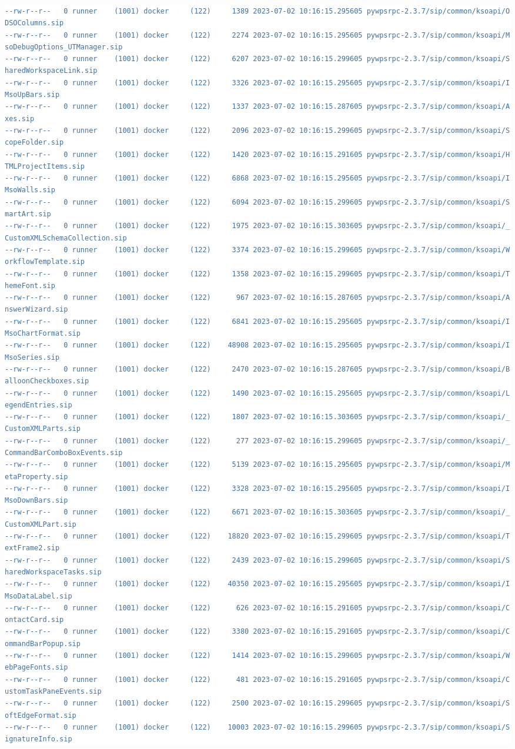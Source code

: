 ```diff
--rw-r--r--   0 runner    (1001) docker     (122)     1389 2023-07-02 10:16:15.295605 pywpsrpc-2.3.7/sip/common/ksoapi/ODSOColumns.sip
--rw-r--r--   0 runner    (1001) docker     (122)     2274 2023-07-02 10:16:15.295605 pywpsrpc-2.3.7/sip/common/ksoapi/MsoDebugOptions_UTManager.sip
--rw-r--r--   0 runner    (1001) docker     (122)     6207 2023-07-02 10:16:15.299605 pywpsrpc-2.3.7/sip/common/ksoapi/SharedWorkspaceLink.sip
--rw-r--r--   0 runner    (1001) docker     (122)     3326 2023-07-02 10:16:15.295605 pywpsrpc-2.3.7/sip/common/ksoapi/IMsoUpBars.sip
--rw-r--r--   0 runner    (1001) docker     (122)     1337 2023-07-02 10:16:15.287605 pywpsrpc-2.3.7/sip/common/ksoapi/Axes.sip
--rw-r--r--   0 runner    (1001) docker     (122)     2096 2023-07-02 10:16:15.299605 pywpsrpc-2.3.7/sip/common/ksoapi/ScopeFolder.sip
--rw-r--r--   0 runner    (1001) docker     (122)     1420 2023-07-02 10:16:15.291605 pywpsrpc-2.3.7/sip/common/ksoapi/HTMLProjectItems.sip
--rw-r--r--   0 runner    (1001) docker     (122)     6868 2023-07-02 10:16:15.295605 pywpsrpc-2.3.7/sip/common/ksoapi/IMsoWalls.sip
--rw-r--r--   0 runner    (1001) docker     (122)     6094 2023-07-02 10:16:15.299605 pywpsrpc-2.3.7/sip/common/ksoapi/SmartArt.sip
--rw-r--r--   0 runner    (1001) docker     (122)     1975 2023-07-02 10:16:15.303605 pywpsrpc-2.3.7/sip/common/ksoapi/_CustomXMLSchemaCollection.sip
--rw-r--r--   0 runner    (1001) docker     (122)     3374 2023-07-02 10:16:15.299605 pywpsrpc-2.3.7/sip/common/ksoapi/WorkflowTemplate.sip
--rw-r--r--   0 runner    (1001) docker     (122)     1358 2023-07-02 10:16:15.299605 pywpsrpc-2.3.7/sip/common/ksoapi/ThemeFont.sip
--rw-r--r--   0 runner    (1001) docker     (122)      967 2023-07-02 10:16:15.287605 pywpsrpc-2.3.7/sip/common/ksoapi/AnswerWizard.sip
--rw-r--r--   0 runner    (1001) docker     (122)     6841 2023-07-02 10:16:15.295605 pywpsrpc-2.3.7/sip/common/ksoapi/IMsoChartFormat.sip
--rw-r--r--   0 runner    (1001) docker     (122)    48908 2023-07-02 10:16:15.295605 pywpsrpc-2.3.7/sip/common/ksoapi/IMsoSeries.sip
--rw-r--r--   0 runner    (1001) docker     (122)     2470 2023-07-02 10:16:15.287605 pywpsrpc-2.3.7/sip/common/ksoapi/BalloonCheckboxes.sip
--rw-r--r--   0 runner    (1001) docker     (122)     1490 2023-07-02 10:16:15.295605 pywpsrpc-2.3.7/sip/common/ksoapi/LegendEntries.sip
--rw-r--r--   0 runner    (1001) docker     (122)     1807 2023-07-02 10:16:15.303605 pywpsrpc-2.3.7/sip/common/ksoapi/_CustomXMLParts.sip
--rw-r--r--   0 runner    (1001) docker     (122)      277 2023-07-02 10:16:15.299605 pywpsrpc-2.3.7/sip/common/ksoapi/_CommandBarComboBoxEvents.sip
--rw-r--r--   0 runner    (1001) docker     (122)     5139 2023-07-02 10:16:15.295605 pywpsrpc-2.3.7/sip/common/ksoapi/MetaProperty.sip
--rw-r--r--   0 runner    (1001) docker     (122)     3328 2023-07-02 10:16:15.295605 pywpsrpc-2.3.7/sip/common/ksoapi/IMsoDownBars.sip
--rw-r--r--   0 runner    (1001) docker     (122)     6671 2023-07-02 10:16:15.303605 pywpsrpc-2.3.7/sip/common/ksoapi/_CustomXMLPart.sip
--rw-r--r--   0 runner    (1001) docker     (122)    18820 2023-07-02 10:16:15.299605 pywpsrpc-2.3.7/sip/common/ksoapi/TextFrame2.sip
--rw-r--r--   0 runner    (1001) docker     (122)     2439 2023-07-02 10:16:15.299605 pywpsrpc-2.3.7/sip/common/ksoapi/SharedWorkspaceTasks.sip
--rw-r--r--   0 runner    (1001) docker     (122)    40350 2023-07-02 10:16:15.295605 pywpsrpc-2.3.7/sip/common/ksoapi/IMsoDataLabel.sip
--rw-r--r--   0 runner    (1001) docker     (122)      626 2023-07-02 10:16:15.291605 pywpsrpc-2.3.7/sip/common/ksoapi/ContactCard.sip
--rw-r--r--   0 runner    (1001) docker     (122)     3380 2023-07-02 10:16:15.291605 pywpsrpc-2.3.7/sip/common/ksoapi/CommandBarPopup.sip
--rw-r--r--   0 runner    (1001) docker     (122)     1414 2023-07-02 10:16:15.299605 pywpsrpc-2.3.7/sip/common/ksoapi/WebPageFonts.sip
--rw-r--r--   0 runner    (1001) docker     (122)      481 2023-07-02 10:16:15.291605 pywpsrpc-2.3.7/sip/common/ksoapi/CustomTaskPaneEvents.sip
--rw-r--r--   0 runner    (1001) docker     (122)     2500 2023-07-02 10:16:15.299605 pywpsrpc-2.3.7/sip/common/ksoapi/SoftEdgeFormat.sip
--rw-r--r--   0 runner    (1001) docker     (122)    10003 2023-07-02 10:16:15.299605 pywpsrpc-2.3.7/sip/common/ksoapi/SignatureInfo.sip
```